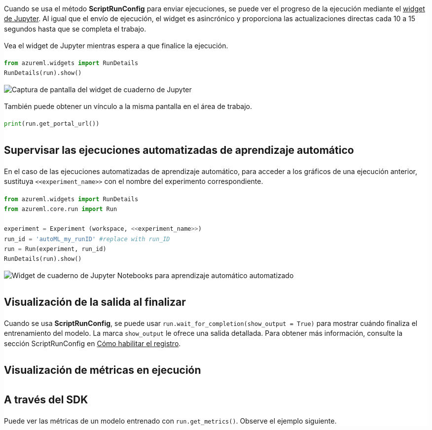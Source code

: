 Cuando se usa el método **ScriptRunConfig** para enviar ejecuciones, se puede ver el progreso de la ejecución mediante el [widget de Jupyter](/python/api/azureml-widgets/azureml.widgets). Al igual que el envío de ejecución, el widget es asincrónico y proporciona las actualizaciones directas cada 10 a 15 segundos hasta que se completa el trabajo.

Vea el widget de Jupyter mientras espera a que finalice la ejecución.
    
```python
from azureml.widgets import RunDetails
RunDetails(run).show()
```

![Captura de pantalla del widget de cuaderno de Jupyter](./media/how-to-track-experiments/run-details-widget.png)

También puede obtener un vínculo a la misma pantalla en el área de trabajo.

```python
print(run.get_portal_url())
```

## <a name="monitor-automated-machine-learning-runs"></a>Supervisar las ejecuciones automatizadas de aprendizaje automático

En el caso de las ejecuciones automatizadas de aprendizaje automático, para acceder a los gráficos de una ejecución anterior, sustituya `<<experiment_name>>` con el nombre del experimento correspondiente.

```python
from azureml.widgets import RunDetails
from azureml.core.run import Run

experiment = Experiment (workspace, <<experiment_name>>)
run_id = 'autoML_my_runID' #replace with run_ID
run = Run(experiment, run_id)
RunDetails(run).show()
```

![Widget de cuaderno de Jupyter Notebooks para aprendizaje automático automatizado](./media/how-to-track-experiments/azure-machine-learning-auto-ml-widget.png)

## <a name="show-output-upon-completion"></a>Visualización de la salida al finalizar

Cuando se usa **ScriptRunConfig**, se puede usar ```run.wait_for_completion(show_output = True)``` para mostrar cuándo finaliza el entrenamiento del modelo. La marca ```show_output``` le ofrece una salida detallada. Para obtener más información, consulte la sección ScriptRunConfig en [Cómo habilitar el registro](how-to-track-experiments.md#scriptrun-logs).

<a id="queryrunmetrics"></a>

## <a name="view-run-metrics"></a>Visualización de métricas en ejecución

## <a name="via-the-sdk"></a>A través del SDK
Puede ver las métricas de un modelo entrenado con ```run.get_metrics()```. Observe el ejemplo siguiente. 
